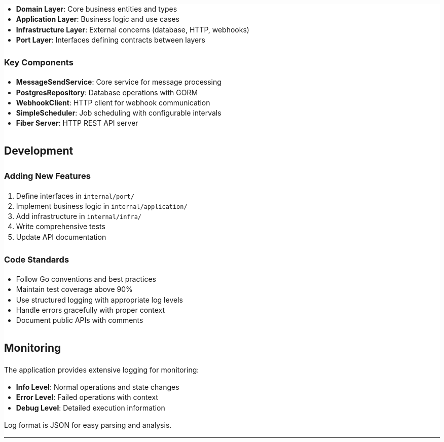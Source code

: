 - **Domain Layer**: Core business entities and types
- **Application Layer**: Business logic and use cases
- **Infrastructure Layer**: External concerns (database, HTTP, webhooks)
- **Port Layer**: Interfaces defining contracts between layers

### Key Components

- **MessageSendService**: Core service for message processing
- **PostgresRepository**: Database operations with GORM
- **WebhookClient**: HTTP client for webhook communication  
- **SimpleScheduler**: Job scheduling with configurable intervals
- **Fiber Server**: HTTP REST API server

## Development

### Adding New Features

1. Define interfaces in `internal/port/`
2. Implement business logic in `internal/application/`
3. Add infrastructure in `internal/infra/`
4. Write comprehensive tests
5. Update API documentation

### Code Standards

- Follow Go conventions and best practices
- Maintain test coverage above 90%
- Use structured logging with appropriate log levels
- Handle errors gracefully with proper context
- Document public APIs with comments

## Monitoring

The application provides extensive logging for monitoring:

- **Info Level**: Normal operations and state changes
- **Error Level**: Failed operations with context
- **Debug Level**: Detailed execution information

Log format is JSON for easy parsing and analysis.

---